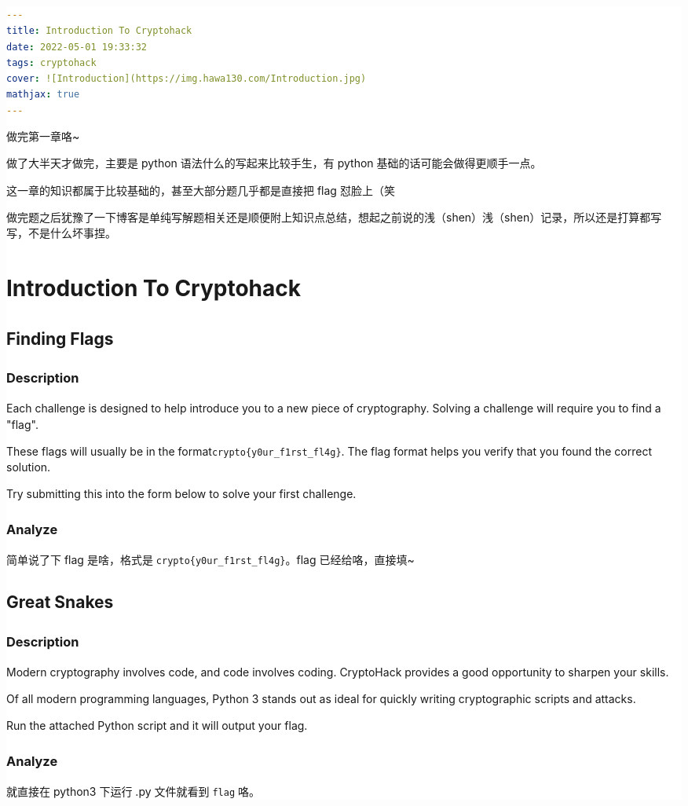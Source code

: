 ```yaml
---
title: Introduction To Cryptohack
date: 2022-05-01 19:33:32
tags: cryptohack
cover: ![Introduction](https://img.hawa130.com/Introduction.jpg)
mathjax: true
---
```


做完第一章咯~



做了大半天才做完，主要是 python 语法什么的写起来比较手生，有 python 基础的话可能会做得更顺手一点。

这一章的知识都属于比较基础的，甚至大部分题几乎都是直接把 flag 怼脸上（笑

做完题之后犹豫了一下博客是单纯写解题相关还是顺便附上知识点总结，想起之前说的浅（shen）浅（shen）记录，所以还是打算都写写，不是什么坏事捏。

# Introduction To Cryptohack

## Finding Flags

### Description

Each challenge is designed to help introduce you to a new piece of cryptography. Solving a challenge will require you to find a "flag".

These flags will usually be in the format`crypto{y0ur_f1rst_fl4g}`. The flag format helps you verify that you found the correct solution.

Try submitting this into the form below to solve your first challenge.

###  Analyze

简单说了下 flag 是啥，格式是 `crypto{y0ur_f1rst_fl4g}`。flag 已经给咯，直接填~

## Great Snakes

### Description

Modern cryptography involves code, and code involves coding. CryptoHack provides a good opportunity to sharpen your skills.

Of all modern programming languages, Python 3 stands out as ideal for quickly writing cryptographic scripts and attacks.

Run the attached Python script and it will output your flag.

###  Analyze

就直接在 python3 下运行 .py 文件就看到 `flag` 咯。
